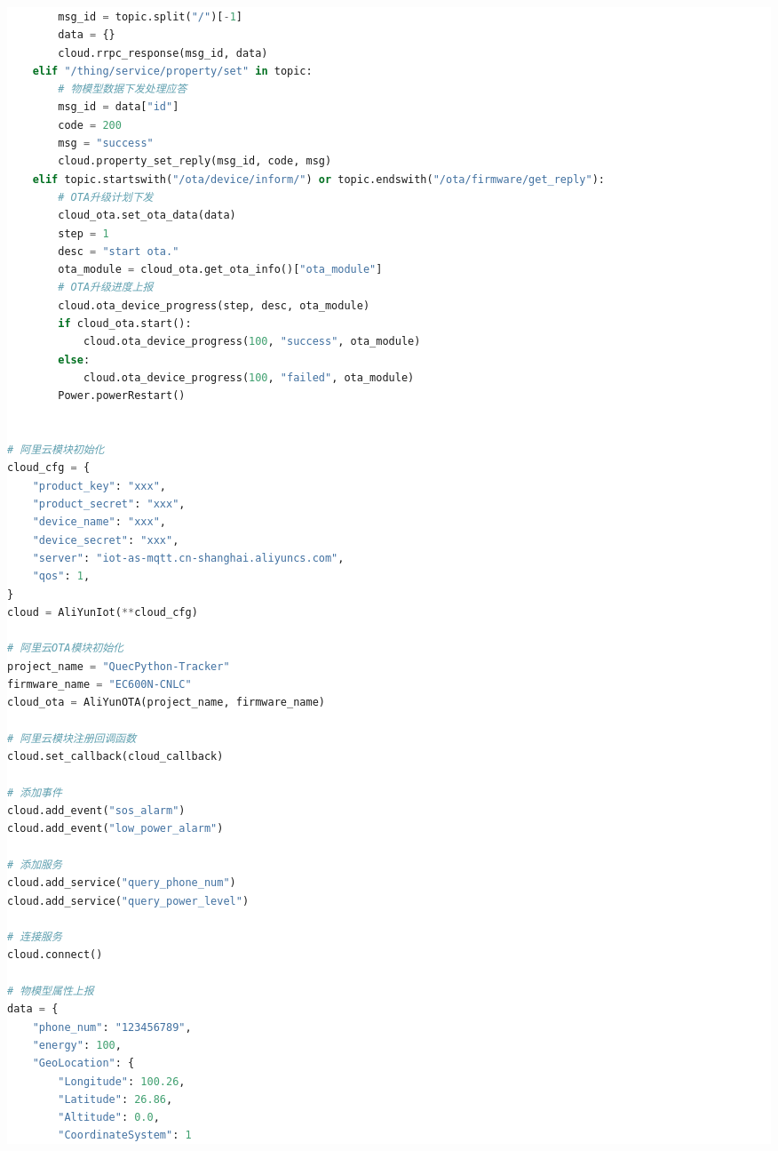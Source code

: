 ```python
        msg_id = topic.split("/")[-1]
        data = {}
        cloud.rrpc_response(msg_id, data)
    elif "/thing/service/property/set" in topic:
        # 物模型数据下发处理应答
        msg_id = data["id"]
        code = 200
        msg = "success"
        cloud.property_set_reply(msg_id, code, msg)
    elif topic.startswith("/ota/device/inform/") or topic.endswith("/ota/firmware/get_reply"):
        # OTA升级计划下发
        cloud_ota.set_ota_data(data)
        step = 1
        desc = "start ota."
        ota_module = cloud_ota.get_ota_info()["ota_module"]
        # OTA升级进度上报
        cloud.ota_device_progress(step, desc, ota_module)
        if cloud_ota.start():
            cloud.ota_device_progress(100, "success", ota_module)
        else:
            cloud.ota_device_progress(100, "failed", ota_module)
        Power.powerRestart()


# 阿里云模块初始化
cloud_cfg = {
    "product_key": "xxx",
    "product_secret": "xxx",
    "device_name": "xxx",
    "device_secret": "xxx",
    "server": "iot-as-mqtt.cn-shanghai.aliyuncs.com",
    "qos": 1,
}
cloud = AliYunIot(**cloud_cfg)

# 阿里云OTA模块初始化
project_name = "QuecPython-Tracker"
firmware_name = "EC600N-CNLC"
cloud_ota = AliYunOTA(project_name, firmware_name)

# 阿里云模块注册回调函数
cloud.set_callback(cloud_callback)

# 添加事件
cloud.add_event("sos_alarm")
cloud.add_event("low_power_alarm")

# 添加服务
cloud.add_service("query_phone_num")
cloud.add_service("query_power_level")

# 连接服务
cloud.connect()

# 物模型属性上报
data = {
    "phone_num": "123456789",
    "energy": 100,
    "GeoLocation": {
        "Longitude": 100.26,
        "Latitude": 26.86,
        "Altitude": 0.0,
        "CoordinateSystem": 1
```